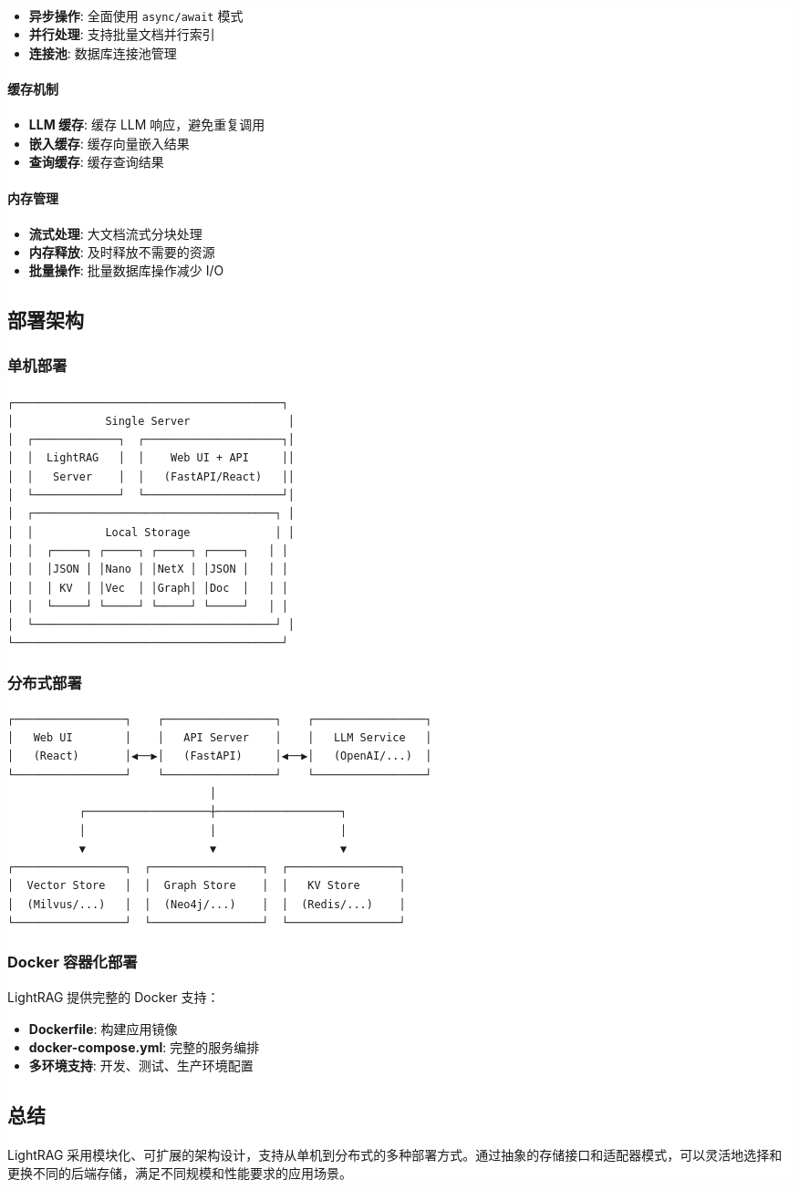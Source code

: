 - **异步操作**: 全面使用 `async/await` 模式
- **并行处理**: 支持批量文档并行索引
- **连接池**: 数据库连接池管理

#### 缓存机制

- **LLM 缓存**: 缓存 LLM 响应，避免重复调用
- **嵌入缓存**: 缓存向量嵌入结果
- **查询缓存**: 缓存查询结果

#### 内存管理

- **流式处理**: 大文档流式分块处理
- **内存释放**: 及时释放不需要的资源
- **批量操作**: 批量数据库操作减少 I/O

## 部署架构

### 单机部署

```
┌─────────────────────────────────────────┐
│              Single Server               │
│  ┌─────────────┐  ┌─────────────────────┐│
│  │  LightRAG   │  │    Web UI + API     ││
│  │   Server    │  │   (FastAPI/React)   ││
│  └─────────────┘  └─────────────────────┘│
│  ┌─────────────────────────────────────┐ │
│  │           Local Storage             │ │
│  │  ┌─────┐ ┌─────┐ ┌─────┐ ┌─────┐   │ │
│  │  │JSON │ │Nano │ │NetX │ │JSON │   │ │
│  │  │ KV  │ │Vec  │ │Graph│ │Doc  │   │ │
│  │  └─────┘ └─────┘ └─────┘ └─────┘   │ │
│  └─────────────────────────────────────┘ │
└─────────────────────────────────────────┘
```

### 分布式部署

```
┌─────────────────┐    ┌─────────────────┐    ┌─────────────────┐
│   Web UI        │    │   API Server    │    │   LLM Service   │
│   (React)       │◀──▶│   (FastAPI)     │◀──▶│   (OpenAI/...)  │
└─────────────────┘    └─────────────────┘    └─────────────────┘
                               │
           ┌───────────────────┼───────────────────┐
           │                   │                   │
           ▼                   ▼                   ▼
┌─────────────────┐  ┌─────────────────┐  ┌─────────────────┐
│  Vector Store   │  │  Graph Store    │  │   KV Store      │
│  (Milvus/...)   │  │  (Neo4j/...)    │  │  (Redis/...)    │
└─────────────────┘  └─────────────────┘  └─────────────────┘
```

### Docker 容器化部署

LightRAG 提供完整的 Docker 支持：

- **Dockerfile**: 构建应用镜像
- **docker-compose.yml**: 完整的服务编排
- **多环境支持**: 开发、测试、生产环境配置

## 总结

LightRAG 采用模块化、可扩展的架构设计，支持从单机到分布式的多种部署方式。通过抽象的存储接口和适配器模式，可以灵活地选择和更换不同的后端存储，满足不同规模和性能要求的应用场景。
